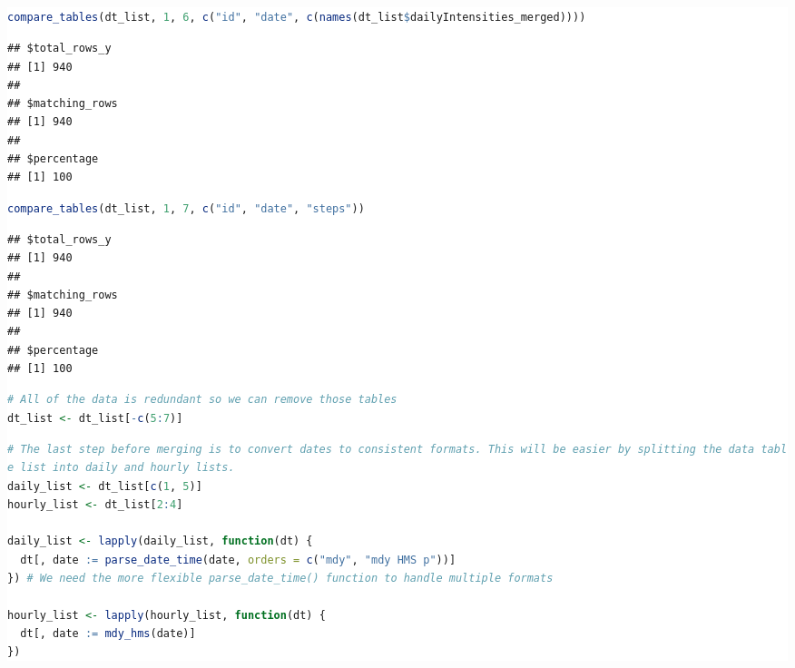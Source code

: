 ``` r
compare_tables(dt_list, 1, 6, c("id", "date", c(names(dt_list$dailyIntensities_merged))))
```

    ## $total_rows_y
    ## [1] 940
    ## 
    ## $matching_rows
    ## [1] 940
    ## 
    ## $percentage
    ## [1] 100

``` r
compare_tables(dt_list, 1, 7, c("id", "date", "steps"))
```

    ## $total_rows_y
    ## [1] 940
    ## 
    ## $matching_rows
    ## [1] 940
    ## 
    ## $percentage
    ## [1] 100

``` r
# All of the data is redundant so we can remove those tables
dt_list <- dt_list[-c(5:7)]
```

``` r
# The last step before merging is to convert dates to consistent formats. This will be easier by splitting the data table list into daily and hourly lists.
daily_list <- dt_list[c(1, 5)]
hourly_list <- dt_list[2:4]

daily_list <- lapply(daily_list, function(dt) {
  dt[, date := parse_date_time(date, orders = c("mdy", "mdy HMS p"))]
}) # We need the more flexible parse_date_time() function to handle multiple formats

hourly_list <- lapply(hourly_list, function(dt) {
  dt[, date := mdy_hms(date)]
})
```
